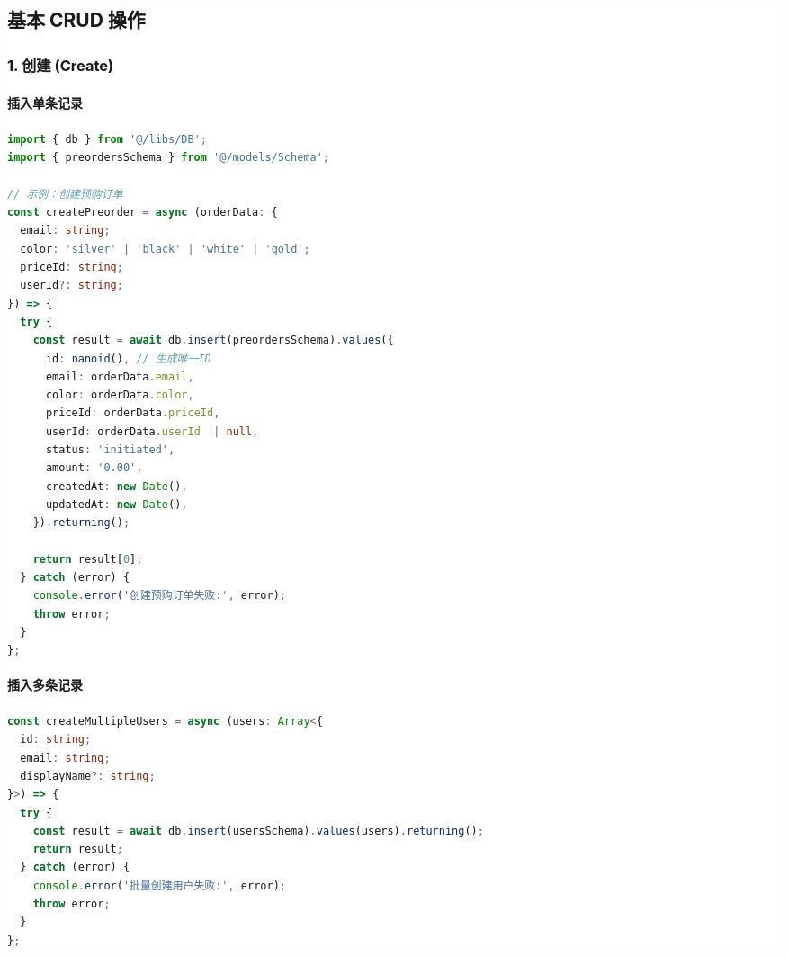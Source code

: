 ## 基本 CRUD 操作

### 1. 创建 (Create)

#### 插入单条记录
```typescript
import { db } from '@/libs/DB';
import { preordersSchema } from '@/models/Schema';

// 示例：创建预购订单
const createPreorder = async (orderData: {
  email: string;
  color: 'silver' | 'black' | 'white' | 'gold';
  priceId: string;
  userId?: string;
}) => {
  try {
    const result = await db.insert(preordersSchema).values({
      id: nanoid(), // 生成唯一ID
      email: orderData.email,
      color: orderData.color,
      priceId: orderData.priceId,
      userId: orderData.userId || null,
      status: 'initiated',
      amount: '0.00',
      createdAt: new Date(),
      updatedAt: new Date(),
    }).returning();

    return result[0];
  } catch (error) {
    console.error('创建预购订单失败:', error);
    throw error;
  }
};
```

#### 插入多条记录
```typescript
const createMultipleUsers = async (users: Array<{
  id: string;
  email: string;
  displayName?: string;
}>) => {
  try {
    const result = await db.insert(usersSchema).values(users).returning();
    return result;
  } catch (error) {
    console.error('批量创建用户失败:', error);
    throw error;
  }
};
```
